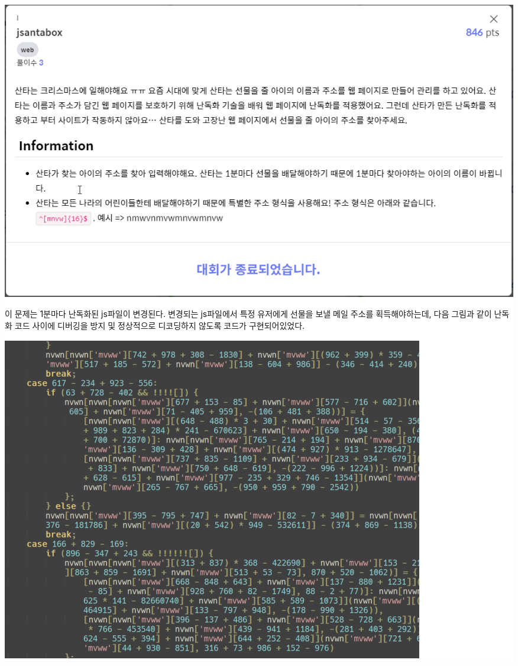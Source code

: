 ![/assets/2021-01-01/202101_XMAS29.png](/assets/2021-01-01/202101_XMAS29.png)

이 문제는 1분마다 난독화된 js파일이 변경된다. 변경되는 js파일에서 특정 유저에게 선물을 보낼 메일 주소를 획득해야하는데, 다음 그림과 같이 난독화 코드 사이에 디버깅을 방지 및 정상적으로 디코딩하지 않도록 코드가 구현되어있었다.

![/assets/2021-01-01/202101_XMAS30.png](/assets/2021-01-01/202101_XMAS30.png)
